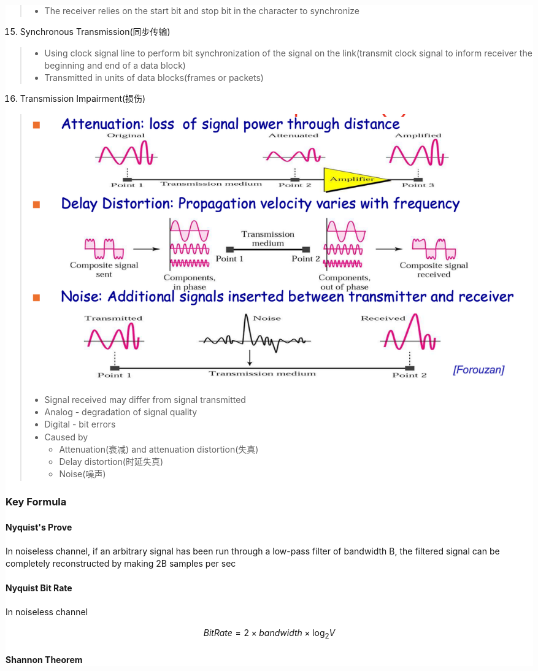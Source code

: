 > - The receiver relies on the start bit and stop bit in the character to synchronize
15. Synchronous Transmission(同步传输)
> - Using clock signal line to perform bit synchronization of the signal on the link(transmit clock signal to inform receiver the beginning and end of a data block)
> - Transmitted in units of data blocks(frames or packets)
16. Transmission Impairment(损伤)
> ![](Phy_impairment.png)
> - Signal received may differ from signal transmitted
> - Analog - degradation of signal quality
> - Digital - bit errors
> - Caused by 
>   - Attenuation(衰减) and attenuation distortion(失真)
>   - Delay distortion(时延失真)
>   - Noise(噪声)

### Key Formula

#### Nyquist's Prove

In noiseless channel, if an arbitrary signal has been run through a low-pass filter of bandwidth B, the filtered signal can be completely reconstructed by making 2B samples per sec

#### Nyquist Bit Rate

In noiseless channel

$$Bit Rate = 2 \times bandwidth \times \log_2V$$

#### Shannon Theorem
